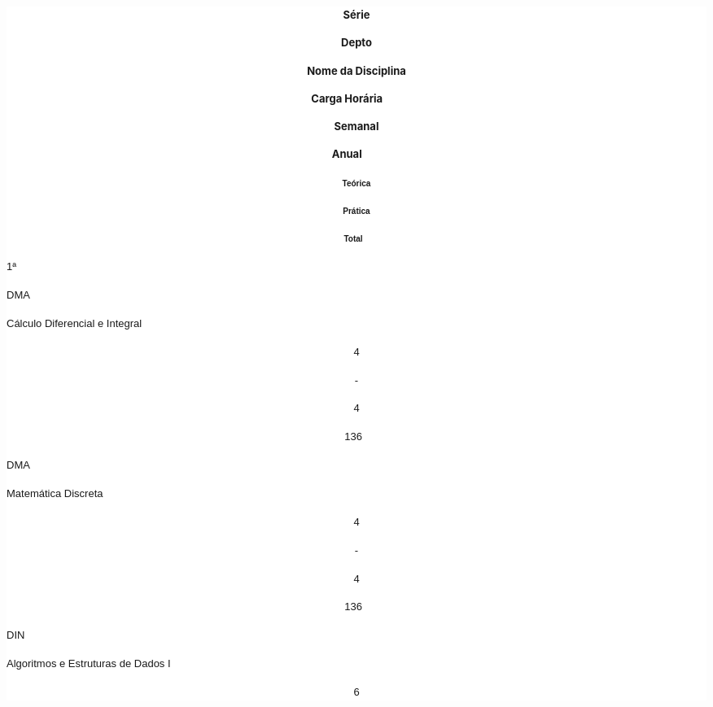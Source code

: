 <TR><TD WIDTH="9%" VALIGN="TOP">
<B><FONT SIZE=2><P ALIGN="CENTER">S&eacute;rie</B></FONT></TD>
<TD WIDTH="9%" VALIGN="TOP">
<B><FONT SIZE=2><P ALIGN="CENTER">Depto</B></FONT></TD>
<TD WIDTH="48%" VALIGN="TOP">
<B><FONT SIZE=2><P ALIGN="CENTER">Nome da Disciplina</B></FONT></TD>
<TD WIDTH="34%" VALIGN="TOP" COLSPAN=5>
<B><FONT SIZE=2><P ALIGN="CENTER">Carga Hor&aacute;ria</B></FONT></TD>
</TR>
<TR><TD WIDTH="9%" VALIGN="TOP">&nbsp;</TD>
<TD WIDTH="9%" VALIGN="TOP">&nbsp;</TD>
<TD WIDTH="48%" VALIGN="TOP">&nbsp;</TD>
<TD WIDTH="26%" VALIGN="TOP" COLSPAN=4>
<B><FONT SIZE=2><P ALIGN="CENTER">Semanal</B></FONT></TD>
<TD WIDTH="8%" VALIGN="TOP">
<B><FONT SIZE=2><P ALIGN="CENTER">Anual</B></FONT></TD>
</TR>
<TR><TD WIDTH="9%" VALIGN="TOP">&nbsp;</TD>
<TD WIDTH="9%" VALIGN="TOP">&nbsp;</TD>
<TD WIDTH="48%" VALIGN="TOP">&nbsp;</TD>
<TD WIDTH="8%" VALIGN="TOP">
<B><FONT FACE="Arial" SIZE=1><P ALIGN="CENTER">Te&oacute;rica</B></FONT></TD>
<TD WIDTH="9%" VALIGN="TOP">
<B><FONT FACE="Arial" SIZE=1><P ALIGN="CENTER">Pr&aacute;tica</B></FONT></TD>
<TD WIDTH="8%" VALIGN="TOP">
<B><FONT FACE="Arial" SIZE=1><P ALIGN="CENTER">Total</B></FONT></TD>
<TD WIDTH="8%" VALIGN="TOP" COLSPAN=2>&nbsp;</TD>
</TR>
<TR><TD WIDTH="9%" VALIGN="TOP">
<FONT FACE="Arial" SIZE=2><P ALIGN="JUSTIFY">1ª</FONT></TD>
<TD WIDTH="9%" VALIGN="TOP">
<FONT FACE="Arial" SIZE=2><P ALIGN="JUSTIFY">DMA</FONT></TD>
<TD WIDTH="48%" VALIGN="TOP">
<FONT FACE="Arial" SIZE=2><P ALIGN="JUSTIFY">C&aacute;lculo Diferencial e Integral</FONT></TD>
<TD WIDTH="8%" VALIGN="TOP">
<FONT FACE="Arial" SIZE=2><P ALIGN="CENTER">4</FONT></TD>
<TD WIDTH="9%" VALIGN="TOP">
<FONT FACE="Arial" SIZE=2><P ALIGN="CENTER">-</FONT></TD>
<TD WIDTH="8%" VALIGN="TOP">
<FONT FACE="Arial" SIZE=2><P ALIGN="CENTER">4</FONT></TD>
<TD WIDTH="8%" VALIGN="TOP" COLSPAN=2>
<FONT FACE="Arial" SIZE=2><P ALIGN="CENTER">136</FONT></TD>
</TR>
<TR><TD WIDTH="9%" VALIGN="TOP">&nbsp;</TD>
<TD WIDTH="9%" VALIGN="TOP">
<FONT FACE="Arial" SIZE=2><P ALIGN="JUSTIFY">DMA</FONT></TD>
<TD WIDTH="48%" VALIGN="TOP">
<FONT FACE="Arial" SIZE=2><P ALIGN="JUSTIFY">Matem&aacute;tica Discreta</FONT></TD>
<TD WIDTH="8%" VALIGN="TOP">
<FONT FACE="Arial" SIZE=2><P ALIGN="CENTER">4</FONT></TD>
<TD WIDTH="9%" VALIGN="TOP">
<FONT FACE="Arial" SIZE=2><P ALIGN="CENTER">-</FONT></TD>
<TD WIDTH="8%" VALIGN="TOP">
<FONT FACE="Arial" SIZE=2><P ALIGN="CENTER">4</FONT></TD>
<TD WIDTH="8%" VALIGN="TOP" COLSPAN=2>
<FONT FACE="Arial" SIZE=2><P ALIGN="CENTER">136</FONT></TD>
</TR>
<TR><TD WIDTH="9%" VALIGN="TOP">&nbsp;</TD>
<TD WIDTH="9%" VALIGN="TOP">
<FONT FACE="Arial" SIZE=2><P ALIGN="JUSTIFY">DIN</FONT></TD>
<TD WIDTH="48%" VALIGN="TOP">
<FONT FACE="Arial" SIZE=2><P ALIGN="JUSTIFY">Algoritmos e Estruturas de Dados I</FONT></TD>
<TD WIDTH="8%" VALIGN="TOP">
<FONT FACE="Arial" SIZE=2><P ALIGN="CENTER">6</FONT></TD>